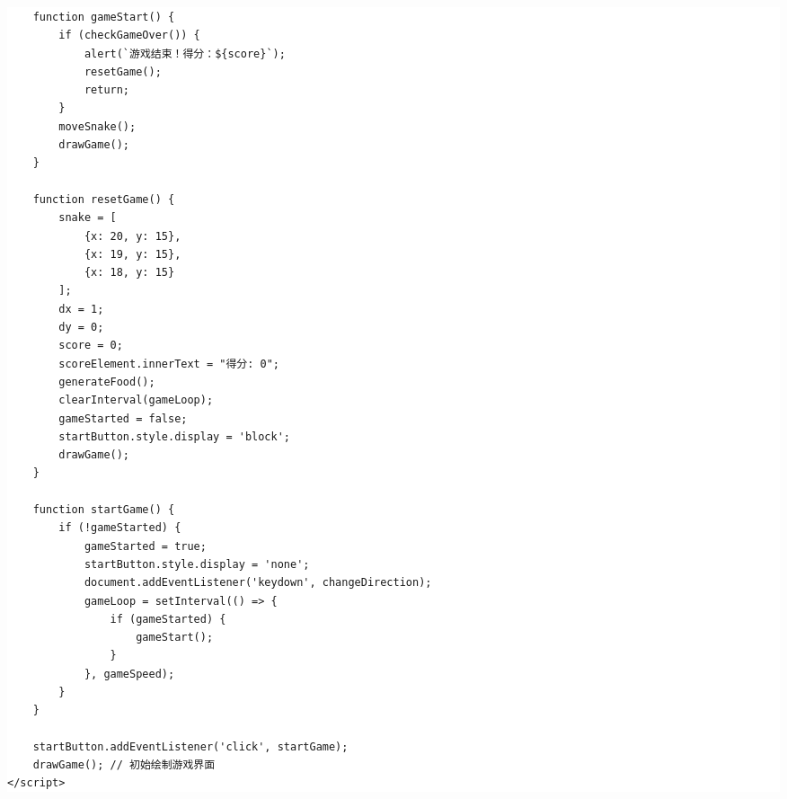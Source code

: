         function gameStart() {
            if (checkGameOver()) {
                alert(`游戏结束！得分：${score}`);
                resetGame();
                return;
            }
            moveSnake();
            drawGame();
        }

        function resetGame() {
            snake = [
                {x: 20, y: 15},
                {x: 19, y: 15},
                {x: 18, y: 15}
            ];
            dx = 1;
            dy = 0;
            score = 0;
            scoreElement.innerText = "得分: 0";
            generateFood();
            clearInterval(gameLoop);
            gameStarted = false;
            startButton.style.display = 'block';
            drawGame();
        }

        function startGame() {
            if (!gameStarted) {
                gameStarted = true;
                startButton.style.display = 'none';
                document.addEventListener('keydown', changeDirection);
                gameLoop = setInterval(() => {
                    if (gameStarted) {
                        gameStart();
                    }
                }, gameSpeed);
            }
        }

        startButton.addEventListener('click', startGame);
        drawGame(); // 初始绘制游戏界面
    </script>
</body>
</html>
